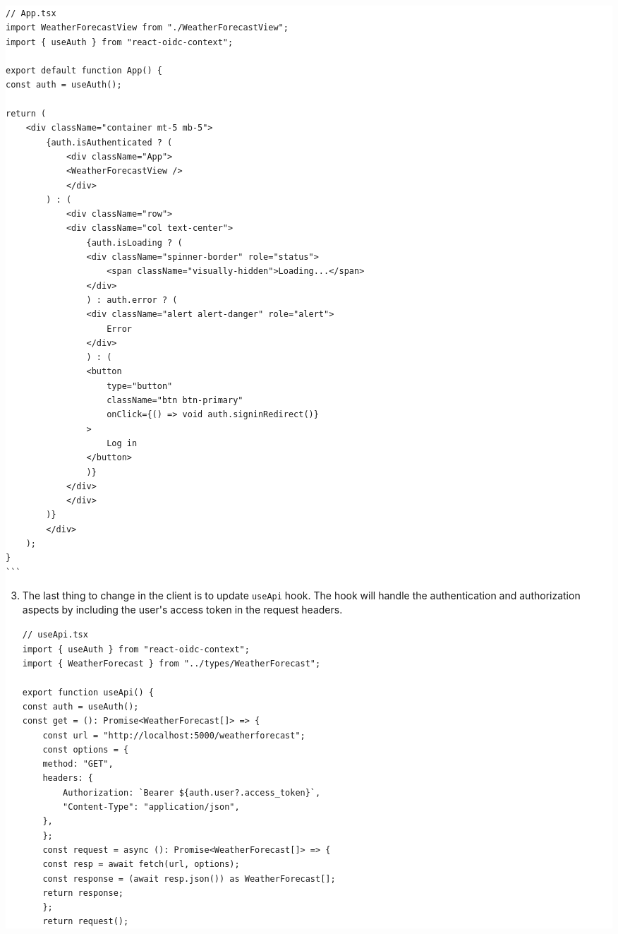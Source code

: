     // App.tsx
    import WeatherForecastView from "./WeatherForecastView";
    import { useAuth } from "react-oidc-context";

    export default function App() {
    const auth = useAuth();

    return (
        <div className="container mt-5 mb-5">
            {auth.isAuthenticated ? (
                <div className="App">
                <WeatherForecastView />
                </div>
            ) : (
                <div className="row">
                <div className="col text-center">
                    {auth.isLoading ? (
                    <div className="spinner-border" role="status">
                        <span className="visually-hidden">Loading...</span>
                    </div>
                    ) : auth.error ? (
                    <div className="alert alert-danger" role="alert">
                        Error
                    </div>
                    ) : (
                    <button
                        type="button"
                        className="btn btn-primary"
                        onClick={() => void auth.signinRedirect()}
                    >
                        Log in
                    </button>
                    )}
                </div>
                </div>
            )}
            </div>
        );
    }
    ```

3. The last thing to change in the client is to update `useApi` hook. The hook will handle the authentication and authorization aspects by including the user's access token in the request headers.

    ``` tsx
    // useApi.tsx
    import { useAuth } from "react-oidc-context";
    import { WeatherForecast } from "../types/WeatherForecast";

    export function useApi() {
    const auth = useAuth();
    const get = (): Promise<WeatherForecast[]> => {
        const url = "http://localhost:5000/weatherforecast";
        const options = {
        method: "GET",
        headers: {
            Authorization: `Bearer ${auth.user?.access_token}`,
            "Content-Type": "application/json",
        },
        };
        const request = async (): Promise<WeatherForecast[]> => {
        const resp = await fetch(url, options);
        const response = (await resp.json()) as WeatherForecast[];
        return response;
        };
        return request();